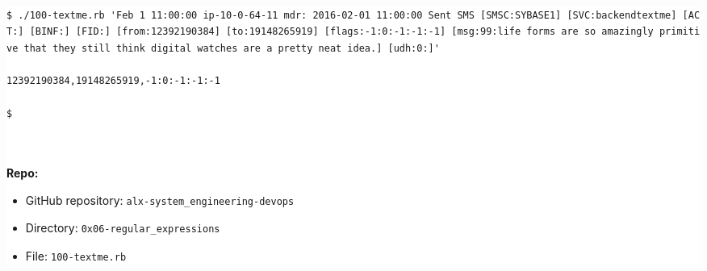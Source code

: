 ```
$ ./100-textme.rb 'Feb 1 11:00:00 ip-10-0-64-11 mdr: 2016-02-01 11:00:00 Sent SMS [SMSC:SYBASE1] [SVC:backendtextme] [ACT:] [BINF:] [FID:] [from:12392190384] [to:19148265919] [flags:-1:0:-1:-1:-1] [msg:99:life forms are so amazingly primitive that they still think digital watches are a pretty neat idea.] [udh:0:]'

12392190384,19148265919,-1:0:-1:-1:-1

$



```



**Repo:**



-   GitHub repository: `alx-system_engineering-devops`

-   Directory: `0x06-regular_expressions`

-   File: `100-textme.rb`
